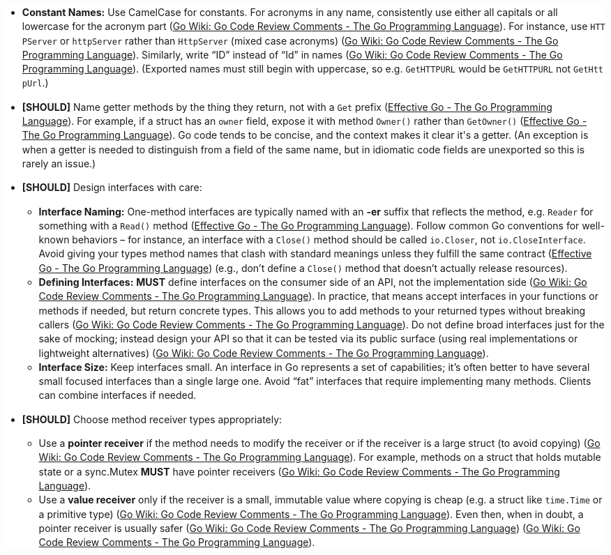   - **Constant Names:** Use CamelCase for constants. For acronyms in any name, consistently use either all capitals or all lowercase for the acronym part ([Go Wiki: Go Code Review Comments - The Go Programming Language](https://go.dev/wiki/CodeReviewComments#:~:text=Words%20in%20names%20that%20are,for%20example%20%E2%80%9CxmlHTTPRequest%E2%80%9D%20or%20%E2%80%9CXMLHTTPRequest%E2%80%9D)). For instance, use `HTTPServer` or `httpServer` rather than `HttpServer` (mixed case acronyms) ([Go Wiki: Go Code Review Comments - The Go Programming Language](https://go.dev/wiki/CodeReviewComments#:~:text=Words%20in%20names%20that%20are,for%20example%20%E2%80%9CxmlHTTPRequest%E2%80%9D%20or%20%E2%80%9CXMLHTTPRequest%E2%80%9D)). Similarly, write “ID” instead of “Id” in names ([Go Wiki: Go Code Review Comments - The Go Programming Language](https://go.dev/wiki/CodeReviewComments#:~:text=This%20rule%20also%20applies%20to,write%20%E2%80%9CappID%E2%80%9D%20instead%20of%20%E2%80%9CappId%E2%80%9D)). (Exported names must still begin with uppercase, so e.g. `GetHTTPURL` would be `GetHTTPURL` not `GetHttpUrl`.)

- **[SHOULD]** Name getter methods by the thing they return, not with a `Get` prefix ([Effective Go - The Go Programming Language](https://go.dev/doc/effective_go#:~:text=Go%20doesn%27t%20provide%20automatic%20support,names%20read%20well%20in%20practice)). For example, if a struct has an `owner` field, expose it with method `Owner()` rather than `GetOwner()` ([Effective Go - The Go Programming Language](https://go.dev/doc/effective_go#:~:text=Go%20doesn%27t%20provide%20automatic%20support,names%20read%20well%20in%20practice)). Go code tends to be concise, and the context makes it clear it's a getter. (An exception is when a getter is needed to distinguish from a field of the same name, but in idiomatic code fields are unexported so this is rarely an issue.)

- **[SHOULD]** Design interfaces with care:
  - **Interface Naming:** One-method interfaces are typically named with an **-er** suffix that reflects the method, e.g. `Reader` for something with a `Read()` method ([Effective Go - The Go Programming Language](https://go.dev/doc/effective_go#:~:text=Interface%20names)). Follow common Go conventions for well-known behaviors – for instance, an interface with a `Close()` method should be called `io.Closer`, not `io.CloseInterface`. Avoid giving your types method names that clash with standard meanings unless they fulfill the same contract ([Effective Go - The Go Programming Language](https://go.dev/doc/effective_go#:~:text=By%20convention%2C%20one,etc)) (e.g., don’t define a `Close()` method that doesn’t actually release resources).
  - **Defining Interfaces:** **MUST** define interfaces on the consumer side of an API, not the implementation side ([Go Wiki: Go Code Review Comments - The Go Programming Language](https://go.dev/wiki/CodeReviewComments#:~:text=Go%20interfaces%20generally%20belong%20in,implementations%20without%20requiring%20extensive%20refactoring)). In practice, that means accept interfaces in your functions or methods if needed, but return concrete types. This allows you to add methods to your returned types without breaking callers ([Go Wiki: Go Code Review Comments - The Go Programming Language](https://go.dev/wiki/CodeReviewComments#:~:text=Go%20interfaces%20generally%20belong%20in,implementations%20without%20requiring%20extensive%20refactoring)). Do not define broad interfaces just for the sake of mocking; instead design your API so that it can be tested via its public surface (using real implementations or lightweight alternatives) ([Go Wiki: Go Code Review Comments - The Go Programming Language](https://go.dev/wiki/CodeReviewComments#:~:text=Do%20not%20define%20interfaces%20on,API%20of%20the%20real%20implementation)).
  - **Interface Size:** Keep interfaces small. An interface in Go represents a set of capabilities; it’s often better to have several small focused interfaces than a single large one. Avoid “fat” interfaces that require implementing many methods. Clients can combine interfaces if needed.

- **[SHOULD]** Choose method receiver types appropriately:
  - Use a **pointer receiver** if the method needs to modify the receiver or if the receiver is a large struct (to avoid copying) ([Go Wiki: Go Code Review Comments - The Go Programming Language](https://go.dev/wiki/CodeReviewComments#:~:text=don%E2%80%99t%20use%20a%20pointer%20to,or%20when%20called%20from%20this)). For example, methods on a struct that holds mutable state or a sync.Mutex **MUST** have pointer receivers ([Go Wiki: Go Code Review Comments - The Go Programming Language](https://go.dev/wiki/CodeReviewComments#:~:text=don%E2%80%99t%20use%20a%20pointer%20to,or%20when%20called%20from%20this)).
  - Use a **value receiver** only if the receiver is a small, immutable value where copying is cheap (e.g. a struct like `time.Time` or a primitive type) ([Go Wiki: Go Code Review Comments - The Go Programming Language](https://go.dev/wiki/CodeReviewComments#:~:text=,or%20struct%20types%20for%20all)). Even then, when in doubt, a pointer receiver is usually safer ([Go Wiki: Go Code Review Comments - The Go Programming Language](https://go.dev/wiki/CodeReviewComments#:~:text=Choosing%20whether%20to%20use%20a,Some%20useful%20guidelines)) ([Go Wiki: Go Code Review Comments - The Go Programming Language](https://go.dev/wiki/CodeReviewComments#:~:text=,doubt%2C%20use%20a%20pointer%20receiver)).